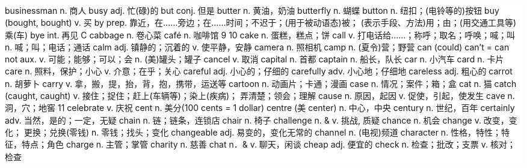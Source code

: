 businessman n. 商人
busy adj. 忙(碌)的
but conj. 但是
butter n. 黄油，奶油
butterfly n. 蝴蝶
button n. 纽扣；(电铃等的)按钮
buy (bought, bought) v. 买
by prep. 靠近，在……旁边；在……时间；不迟于；(用于被动语态)被； (表示手段、方法)用；由；(用交通工具等)乘(车)
bye int. 再见
C
cabbage n. 卷心菜
café n. 咖啡馆
9
10
cake n. 蛋糕，糕点；饼
call v. 打电话给……；称呼；取名；呼唤；喊；叫
n. 喊；叫；电话；通话
calm adj. 镇静的；沉着的
v. 使平静，安静
camera n. 照相机
camp n. (夏令)营；野营
can (could) can’t = can not aux. v. 可能；能够；可以；会
 n. (美)罐头；罐子
cancel v. 取消
capital n. 首都
captain n. 船长，队长
car n. 小汽车
card n. 卡片
care n. 照料，保护；小心
v. 介意；在乎；关心
careful adj. 小心的；仔细的
carefully adv. 小心地；仔细地
careless adj. 粗心的
carrot n. 胡萝卜
carry v. 拿，搬，提，抬，背，抱，携带，运送等
cartoon n. 动画片；卡通；漫画
case n. 情况；案件；箱；盒
cat n. 猫
catch (caught, caught) v. 接住；捉住；赶上(车辆等)；染上(疾病)；
弄清楚；领会；理解
cause n. 原因，起因
v. 促使，引起，使发生
cave n. 洞，穴；地窖
11
celebrate v. 庆祝
cent n. 美分(100 cents = 1 dollar)
centre (美 center) n. 中心，中央
century n. 世纪，百年
certainly adv. 当然，是的；一定，无疑
chain n. 链；链条，连锁店
chair n. 椅子
challenge n. & v. 挑战, 质疑
chance n. 机会
change v. 改变，变化； 更换；兑换(零钱)
n. 零钱；找头；变化
changeable adj. 易变的，变化无常的
channel n. (电视)频道
character n. 性格，特性；特征，特点；角色
charge n. 主管；掌管
charity n. 慈善
chat n．& v. 聊天，闲谈
cheap adj. 便宜的
check n. 检查；批改；支票
v. 核对；检查